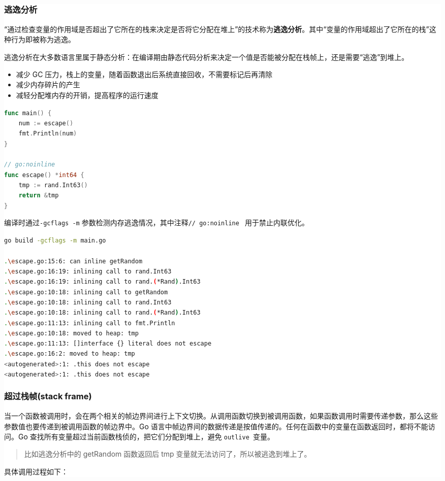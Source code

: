 ### 逃逸分析

“通过检查变量的作用域是否超出了它所在的栈来决定是否将它分配在堆上”的技术称为**逃逸分析**。其中“变量的作用域超出了它所在的栈”这种行为即被称为逃逸。

逃逸分析在大多数语言里属于静态分析：在编译期由静态代码分析来决定一个值是否能被分配在栈帧上，还是需要“逃逸”到堆上。

* 减少 GC 压力，栈上的变量，随着函数退出后系统直接回收，不需要标记后再清除
* 减少内存碎片的产生
* 减轻分配堆内存的开销，提高程序的运行速度



```go
func main() {
	num := escape()
	fmt.Println(num)
}

// go:noinline 
func escape() *int64 {
	tmp := rand.Int63()
	return &tmp
}
```

编译时通过`-gcflags -m` 参数检测内存逃逸情况，其中注释`// go:noinline ` 用于禁止内联优化。

```sh
go build -gcflags -m main.go

.\escape.go:15:6: can inline getRandom
.\escape.go:16:19: inlining call to rand.Int63
.\escape.go:16:19: inlining call to rand.(*Rand).Int63
.\escape.go:10:18: inlining call to getRandom
.\escape.go:10:18: inlining call to rand.Int63
.\escape.go:10:18: inlining call to rand.(*Rand).Int63
.\escape.go:11:13: inlining call to fmt.Println
.\escape.go:10:18: moved to heap: tmp
.\escape.go:11:13: []interface {} literal does not escape
.\escape.go:16:2: moved to heap: tmp
<autogenerated>:1: .this does not escape
<autogenerated>:1: .this does not escape
```



### 超过栈帧(stack frame)

当一个函数被调用时，会在两个相关的帧边界间进行上下文切换。从调用函数切换到被调用函数，如果函数调用时需要传递参数，那么这些参数值也要传递到被调用函数的帧边界中。Go 语言中帧边界间的数据传递是按值传递的。任何在函数中的变量在函数返回时，都将不能访问。Go 查找所有变量超过当前函数栈侦的，把它们分配到堆上，避免 `outlive `变量。

> 比如逃逸分析中的 getRandom 函数返回后 tmp 变量就无法访问了，所以被逃逸到堆上了。

具体调用过程如下：
